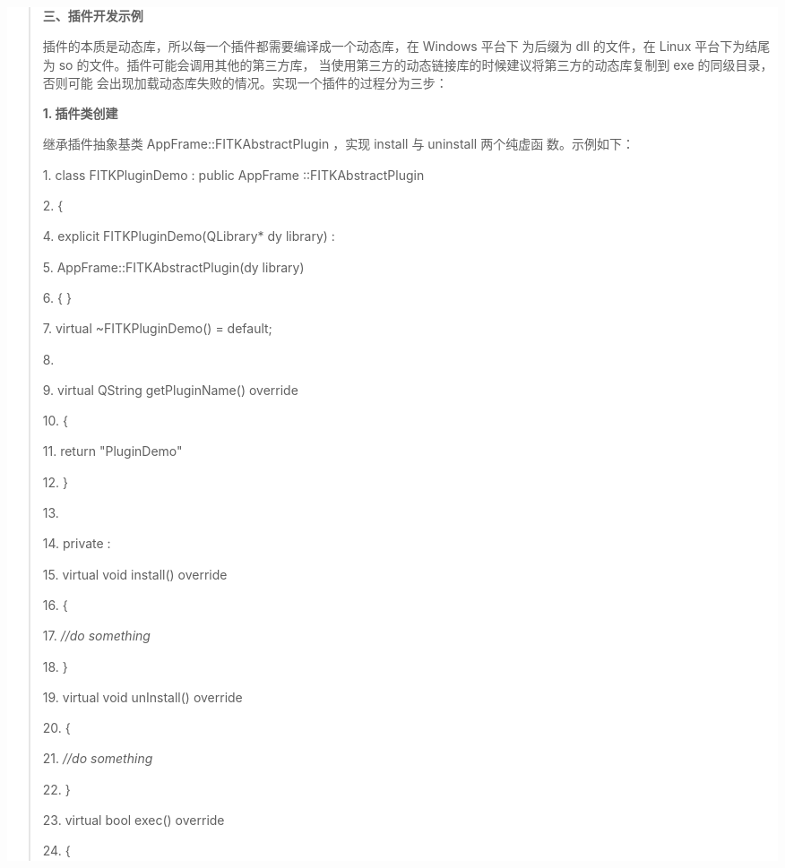 > **三、插件开发示例**
>
> 插件的本质是动态库，所以每一个插件都需要编译成一个动态库，在 Windows
> 平台下 为后缀为 dll 的文件，在 Linux 平台下为结尾为 so
> 的文件。插件可能会调用其他的第三方库，
> 当使用第三方的动态链接库的时候建议将第三方的动态库复制到 exe
> 的同级目录，否则可能
> 会出现加载动态库失败的情况。实现一个插件的过程分为三步：
>
> **1. 插件类创建**
>
> 继承插件抽象基类 AppFrame::FITKAbstractPlugin ，实现 install 与
> uninstall 两个纯虚函 数。示例如下：
>
> 1\. class FITKPluginDemo : public AppFrame ::FITKAbstractPlugin
>
> 2\. {
>
> 4\. explicit FITKPluginDemo(QLibrary\* dy library) :
>
> 5\. AppFrame::FITKAbstractPlugin(dy library)
>
> 6\. { }
>
> 7\. virtual \~FITKPluginDemo() = default;
>
> 8\.
>
> 9\. virtual QString getPluginName() override
>
> 10\. {
>
> 11\. return \"PluginDemo\"
>
> 12\. }
>
> 13\.
>
> 14\. private :
>
> 15\. virtual void install() override
>
> 16\. {
>
> 17\. *//do something*
>
> 18\. }
>
> 19\. virtual void unInstall() override
>
> 20\. {
>
> 21\. *//do something*
>
> 22\. }
>
> 23\. virtual bool exec() override
>
> 24\. {
>